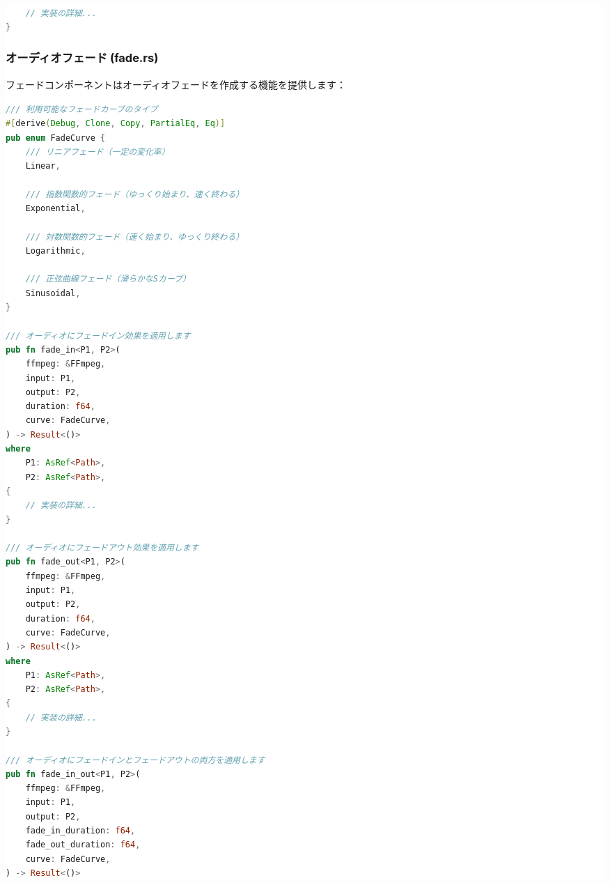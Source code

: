 ```rust
    // 実装の詳細...
}
```

### オーディオフェード (fade.rs)

フェードコンポーネントはオーディオフェードを作成する機能を提供します：

```rust
/// 利用可能なフェードカーブのタイプ
#[derive(Debug, Clone, Copy, PartialEq, Eq)]
pub enum FadeCurve {
    /// リニアフェード（一定の変化率）
    Linear,
    
    /// 指数関数的フェード（ゆっくり始まり、速く終わる）
    Exponential,
    
    /// 対数関数的フェード（速く始まり、ゆっくり終わる）
    Logarithmic,
    
    /// 正弦曲線フェード（滑らかなSカーブ）
    Sinusoidal,
}

/// オーディオにフェードイン効果を適用します
pub fn fade_in<P1, P2>(
    ffmpeg: &FFmpeg,
    input: P1,
    output: P2,
    duration: f64,
    curve: FadeCurve,
) -> Result<()>
where
    P1: AsRef<Path>,
    P2: AsRef<Path>,
{
    // 実装の詳細...
}

/// オーディオにフェードアウト効果を適用します
pub fn fade_out<P1, P2>(
    ffmpeg: &FFmpeg,
    input: P1,
    output: P2,
    duration: f64,
    curve: FadeCurve,
) -> Result<()>
where
    P1: AsRef<Path>,
    P2: AsRef<Path>,
{
    // 実装の詳細...
}

/// オーディオにフェードインとフェードアウトの両方を適用します
pub fn fade_in_out<P1, P2>(
    ffmpeg: &FFmpeg,
    input: P1,
    output: P2,
    fade_in_duration: f64,
    fade_out_duration: f64,
    curve: FadeCurve,
) -> Result<()>
```